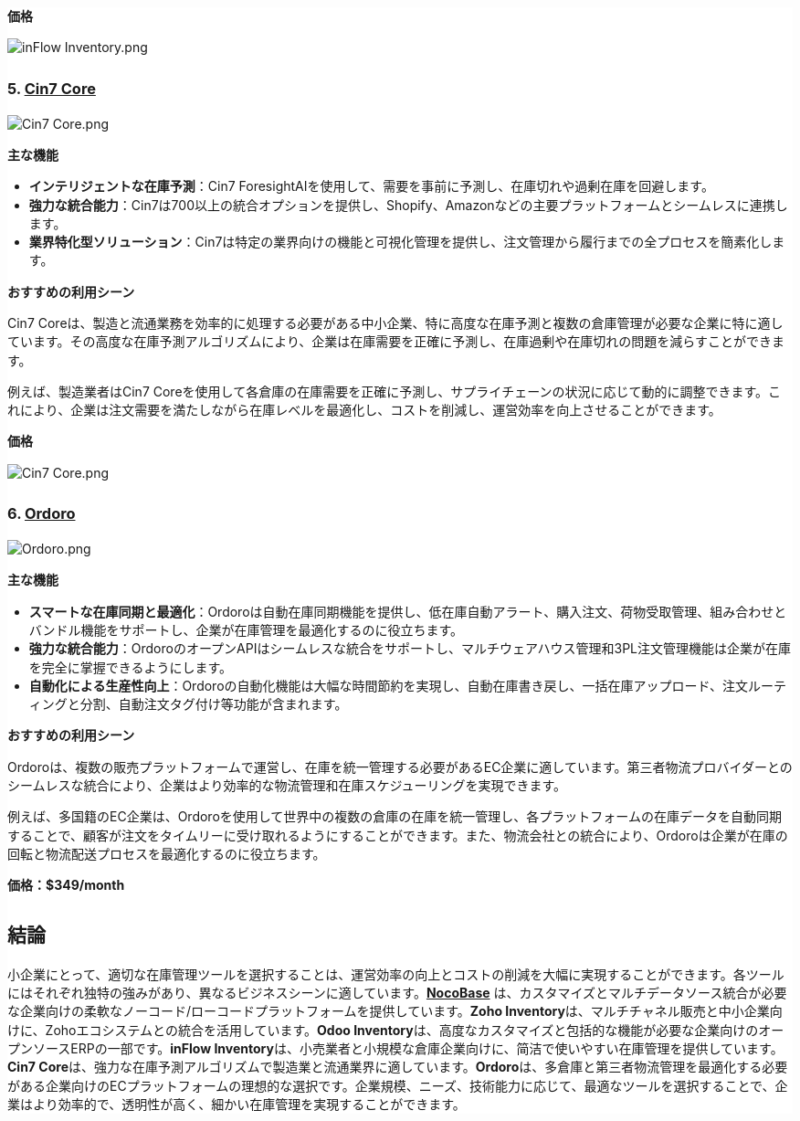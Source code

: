 **価格**

![inFlow Inventory.png](https://static-docs.nocobase.com/ff259fef7873f41df5e1ffd5d042e49b.png)

### 5. **[Cin7 Core](https://www.cin7.com/)**

![Cin7 Core.png](https://static-docs.nocobase.com/95bc04c6398bc5622959bfbc4f04f292.png)

**主な機能**

* **インテリジェントな在庫予測**：Cin7 ForesightAIを使用して、需要を事前に予測し、在庫切れや過剰在庫を回避します。
* **強力な統合能力**：Cin7は700以上の統合オプションを提供し、Shopify、Amazonなどの主要プラットフォームとシームレスに連携します。
* **業界特化型ソリューション**：Cin7は特定の業界向けの機能と可視化管理を提供し、注文管理から履行までの全プロセスを簡素化します。

**おすすめの利用シーン**

Cin7 Coreは、製造と流通業務を効率的に処理する必要がある中小企業、特に高度な在庫予測と複数の倉庫管理が必要な企業に特に適しています。その高度な在庫予測アルゴリズムにより、企業は在庫需要を正確に予測し、在庫過剰や在庫切れの問題を減らすことができます。

例えば、製造業者はCin7 Coreを使用して各倉庫の在庫需要を正確に予測し、サプライチェーンの状況に応じて動的に調整できます。これにより、企業は注文需要を満たしながら在庫レベルを最適化し、コストを削減し、運営効率を向上させることができます。

**価格**

![Cin7 Core.png](https://static-docs.nocobase.com/6fa1b4ec32f8c69edffad7c0164202ee.png)

### 6. **[Ordoro](https://www.ordoro.com/)**

![Ordoro.png](https://static-docs.nocobase.com/758a5ce7d7160181d7116df94bc637b6.png)

**主な機能**

* **スマートな在庫同期と最適化**：Ordoroは自動在庫同期機能を提供し、低在庫自動アラート、購入注文、荷物受取管理、組み合わせとバンドル機能をサポートし、企業が在庫管理を最適化するのに役立ちます。
* **強力な統合能力**：OrdoroのオープンAPIはシームレスな統合をサポートし、マルチウェアハウス管理和3PL注文管理機能は企業が在庫を完全に掌握できるようにします。
* **自動化による生産性向上**：Ordoroの自動化機能は大幅な時間節約を実現し、自動在庫書き戻し、一括在庫アップロード、注文ルーティングと分割、自動注文タグ付け等功能が含まれます。

**おすすめの利用シーン**

Ordoroは、複数の販売プラットフォームで運営し、在庫を統一管理する必要があるEC企業に適しています。第三者物流プロバイダーとのシームレスな統合により、企業はより効率的な物流管理和在庫スケジューリングを実現できます。

例えば、多国籍のEC企業は、Ordoroを使用して世界中の複数の倉庫の在庫を統一管理し、各プラットフォームの在庫データを自動同期することで、顧客が注文をタイムリーに受け取れるようにすることができます。また、物流会社との統合により、Ordoroは企業が在庫の回転と物流配送プロセスを最適化するのに役立ちます。

**価格：\$349/month**

## 結論

小企業にとって、適切な在庫管理ツールを選択することは、運営効率の向上とコストの削減を大幅に実現することができます。各ツールにはそれぞれ独特の強みがあり、異なるビジネスシーンに適しています。**[NocoBase](https://www.nocobase.com/)** は、カスタマイズとマルチデータソース統合が必要な企業向けの柔軟なノーコード/ローコードプラットフォームを提供しています。**Zoho Inventory**は、マルチチャネル販売と中小企業向けに、Zohoエコシステムとの統合を活用しています。**Odoo Inventory**は、高度なカスタマイズと包括的な機能が必要な企業向けのオープンソースERPの一部です。**inFlow Inventory**は、小売業者と小規模な倉庫企業向けに、简洁で使いやすい在庫管理を提供しています。**Cin7 Core**は、強力な在庫予測アルゴリズムで製造業と流通業界に適しています。**Ordoro**は、多倉庫と第三者物流管理を最適化する必要がある企業向けのECプラットフォームの理想的な選択です。企業規模、ニーズ、技術能力に応じて、最適なツールを選択することで、企業はより効率的で、透明性が高く、細かい在庫管理を実現することができます。
